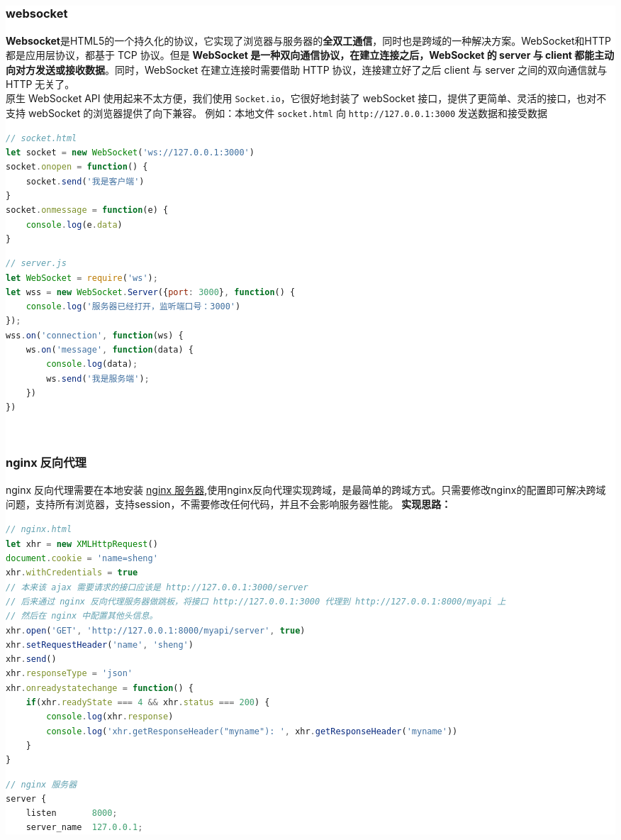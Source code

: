 
### websocket
**Websocket**是HTML5的一个持久化的协议，它实现了浏览器与服务器的**全双工通信**，同时也是跨域的一种解决方案。WebSocket和HTTP都是应用层协议，都基于 TCP 协议。但是 **WebSocket 是一种双向通信协议，在建立连接之后，WebSocket 的 server 与 client 都能主动向对方发送或接收数据**。同时，WebSocket 在建立连接时需要借助 HTTP 协议，连接建立好了之后 client 与 server 之间的双向通信就与 HTTP 无关了。
<br/>
原生 WebSocket API 使用起来不太方便，我们使用 `Socket.io`，它很好地封装了 webSocket 接口，提供了更简单、灵活的接口，也对不支持 webSocket 的浏览器提供了向下兼容。
例如：本地文件 `socket.html` 向 `http://127.0.0.1:3000` 发送数据和接受数据

```javascript
// socket.html
let socket = new WebSocket('ws://127.0.0.1:3000')
socket.onopen = function() {
    socket.send('我是客户端')
}
socket.onmessage = function(e) {
    console.log(e.data)
}
```
```javascript
// server.js
let WebSocket = require('ws');
let wss = new WebSocket.Server({port: 3000}, function() {
    console.log('服务器已经打开，监听端口号：3000')
});
wss.on('connection', function(ws) {
    ws.on('message', function(data) {
        console.log(data);
        ws.send('我是服务端');
    })
})
```
<br />


### nginx 反向代理
nginx 反向代理需要在本地安装 [nginx 服务器](http://nginx.org/en/download.html),使用nginx反向代理实现跨域，是最简单的跨域方式。只需要修改nginx的配置即可解决跨域问题，支持所有浏览器，支持session，不需要修改任何代码，并且不会影响服务器性能。
**实现思路：**

```javascript
// nginx.html
let xhr = new XMLHttpRequest()
document.cookie = 'name=sheng'
xhr.withCredentials = true
// 本来该 ajax 需要请求的接口应该是 http://127.0.0.1:3000/server
// 后来通过 nginx 反向代理服务器做跳板，将接口 http://127.0.0.1:3000 代理到 http://127.0.0.1:8000/myapi 上
// 然后在 nginx 中配置其他头信息。
xhr.open('GET', 'http://127.0.0.1:8000/myapi/server', true)
xhr.setRequestHeader('name', 'sheng')
xhr.send()
xhr.responseType = 'json'
xhr.onreadystatechange = function() {
    if(xhr.readyState === 4 && xhr.status === 200) {
        console.log(xhr.response)
        console.log('xhr.getResponseHeader("myname"): ', xhr.getResponseHeader('myname'))
    }
}
```
```javascript
// nginx 服务器
server {
    listen       8000;
    server_name  127.0.0.1;

```